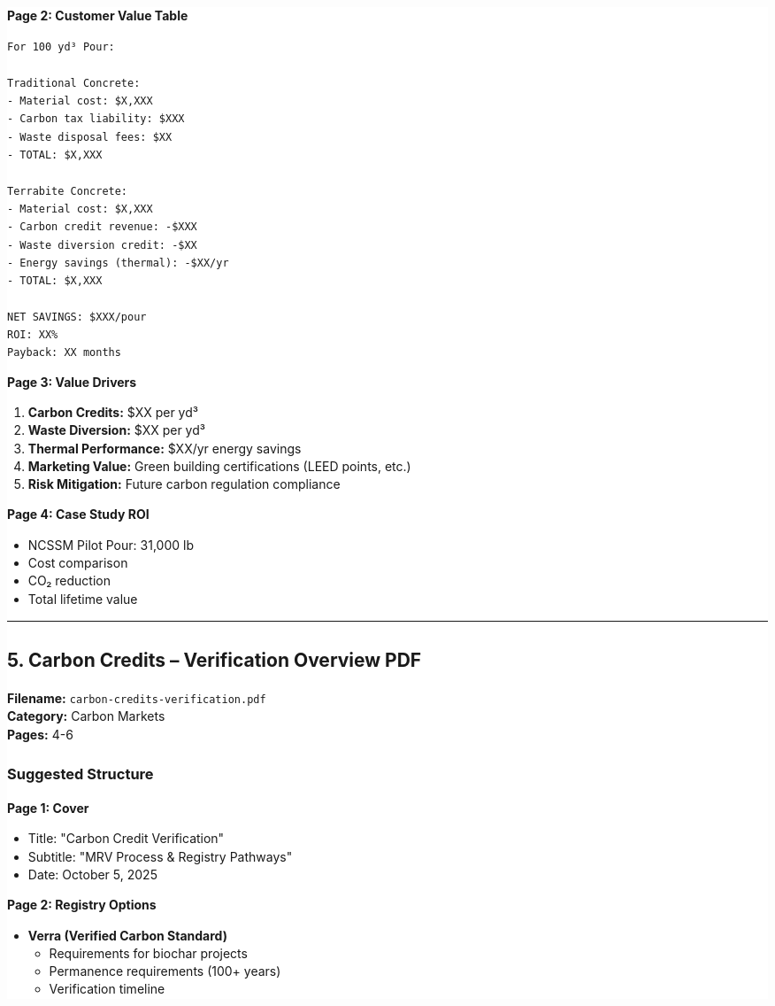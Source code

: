 **Page 2: Customer Value Table**
```
For 100 yd³ Pour:

Traditional Concrete:
- Material cost: $X,XXX
- Carbon tax liability: $XXX
- Waste disposal fees: $XX
- TOTAL: $X,XXX

Terrabite Concrete:
- Material cost: $X,XXX
- Carbon credit revenue: -$XXX
- Waste diversion credit: -$XX
- Energy savings (thermal): -$XX/yr
- TOTAL: $X,XXX

NET SAVINGS: $XXX/pour
ROI: XX%
Payback: XX months
```

**Page 3: Value Drivers**
1. **Carbon Credits:** $XX per yd³
2. **Waste Diversion:** $XX per yd³
3. **Thermal Performance:** $XX/yr energy savings
4. **Marketing Value:** Green building certifications (LEED points, etc.)
5. **Risk Mitigation:** Future carbon regulation compliance

**Page 4: Case Study ROI**
- NCSSM Pilot Pour: 31,000 lb
- Cost comparison
- CO₂ reduction
- Total lifetime value

---

## 5. Carbon Credits – Verification Overview PDF

**Filename:** `carbon-credits-verification.pdf`  
**Category:** Carbon Markets  
**Pages:** 4-6

### Suggested Structure

**Page 1: Cover**
- Title: "Carbon Credit Verification"
- Subtitle: "MRV Process & Registry Pathways"
- Date: October 5, 2025

**Page 2: Registry Options**
- **Verra (Verified Carbon Standard)**
  - Requirements for biochar projects
  - Permanence requirements (100+ years)
  - Verification timeline
  